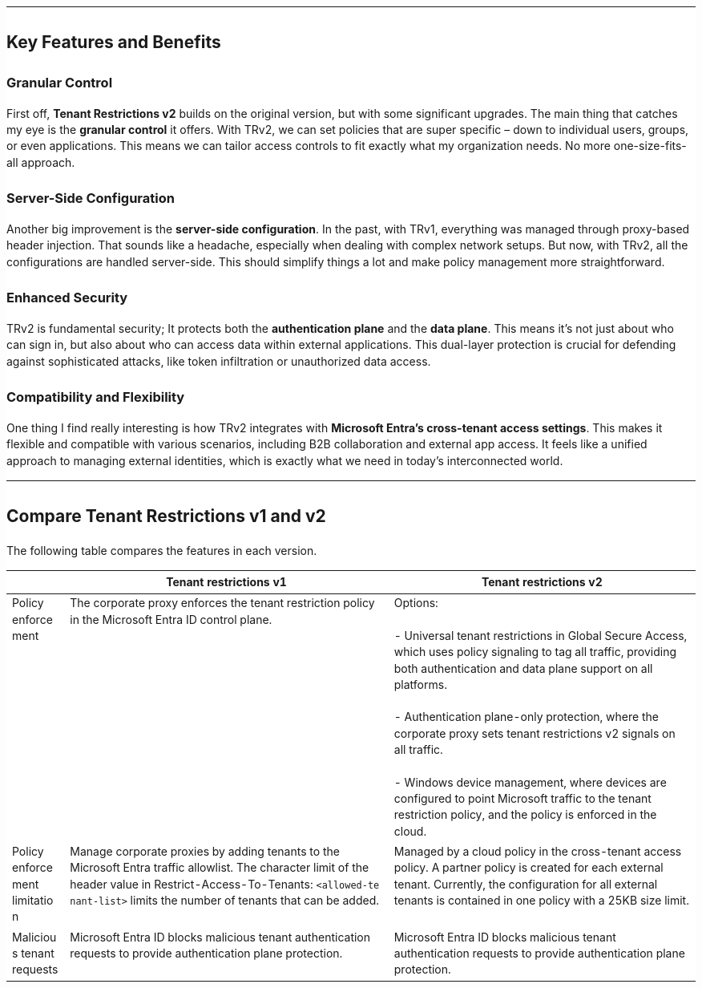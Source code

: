 
---

## Key Features and Benefits

### Granular Control

First off, **Tenant Restrictions v2** builds on the original version, but with some significant upgrades. The main thing that catches my eye is the **granular control** it offers. With TRv2, we can set policies that are super specific – down to individual users, groups, or even applications. This means we can tailor access controls to fit exactly what my organization needs. No more one-size-fits-all approach.

### Server-Side Configuration

Another big improvement is the **server-side configuration**. In the past, with TRv1, everything was managed through proxy-based header injection. That sounds like a headache, especially when dealing with complex network setups. But now, with TRv2, all the configurations are handled server-side. This should simplify things a lot and make policy management more straightforward.

### Enhanced Security

TRv2 is fundamental security; It protects both the **authentication plane** and the **data plane**. This means it’s not just about who can sign in, but also about who can access data within external applications. This dual-layer protection is crucial for defending against sophisticated attacks, like token infiltration or unauthorized data access.

### Compatibility and Flexibility

One thing I find really interesting is how TRv2 integrates with **Microsoft Entra’s cross-tenant access settings**. This makes it flexible and compatible with various scenarios, including B2B collaboration and external app access. It feels like a unified approach to managing external identities, which is exactly what we need in today’s interconnected world.

---

## Compare Tenant Restrictions v1 and v2

The following table compares the features in each version.

|                               | Tenant restrictions v1                                                                                                                                                                                                              | Tenant restrictions v2                                                                                                                                                                                                                                                                                                                                                                                                                                                                                          |
| ----------------------------- | ----------------------------------------------------------------------------------------------------------------------------------------------------------------------------------------------------------------------------------- | --------------------------------------------------------------------------------------------------------------------------------------------------------------------------------------------------------------------------------------------------------------------------------------------------------------------------------------------------------------------------------------------------------------------------------------------------------------------------------------------------------------- |
| Policy enforcement            | The corporate proxy enforces the tenant restriction policy in the Microsoft Entra ID control plane.                                                                                                                                 | Options:  <br>  <br>- Universal tenant restrictions in Global Secure Access, which uses policy signaling to tag all traffic, providing both authentication and data plane support on all platforms.  <br>  <br>- Authentication plane-only protection, where the corporate proxy sets tenant restrictions v2 signals on all traffic.  <br>  <br>- Windows device management, where devices are configured to point Microsoft traffic to the tenant restriction policy, and the policy is enforced in the cloud. |
| Policy enforcement limitation | Manage corporate proxies by adding tenants to the Microsoft Entra traffic allowlist. The character limit of the header value in Restrict-Access-To-Tenants: `<allowed-tenant-list>` limits the number of tenants that can be added. | Managed by a cloud policy in the cross-tenant access policy. A partner policy is created for each external tenant. Currently, the configuration for all external tenants is contained in one policy with a 25KB size limit.                                                                                                                                                                                                                                                                                     |
| Malicious tenant requests     | Microsoft Entra ID blocks malicious tenant authentication requests to provide authentication plane protection.                                                                                                                      | Microsoft Entra ID blocks malicious tenant authentication requests to provide authentication plane protection.                                                                                                                                                                                                                                                                                                                                                                                                  |